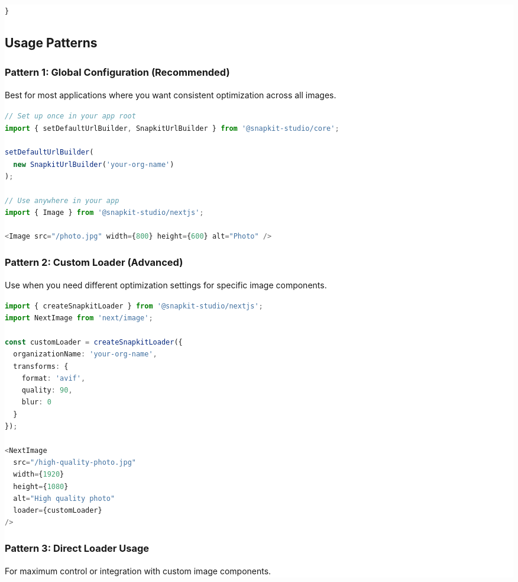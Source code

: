 ```typescript
}
```

## Usage Patterns

### Pattern 1: Global Configuration (Recommended)

Best for most applications where you want consistent optimization across all images.

```typescript
// Set up once in your app root
import { setDefaultUrlBuilder, SnapkitUrlBuilder } from '@snapkit-studio/core';

setDefaultUrlBuilder(
  new SnapkitUrlBuilder('your-org-name')
);

// Use anywhere in your app
import { Image } from '@snapkit-studio/nextjs';

<Image src="/photo.jpg" width={800} height={600} alt="Photo" />
```

### Pattern 2: Custom Loader (Advanced)

Use when you need different optimization settings for specific image components.

```typescript
import { createSnapkitLoader } from '@snapkit-studio/nextjs';
import NextImage from 'next/image';

const customLoader = createSnapkitLoader({
  organizationName: 'your-org-name',
  transforms: {
    format: 'avif',
    quality: 90,
    blur: 0
  }
});

<NextImage
  src="/high-quality-photo.jpg"
  width={1920}
  height={1080}
  alt="High quality photo"
  loader={customLoader}
/>
```

### Pattern 3: Direct Loader Usage

For maximum control or integration with custom image components.
